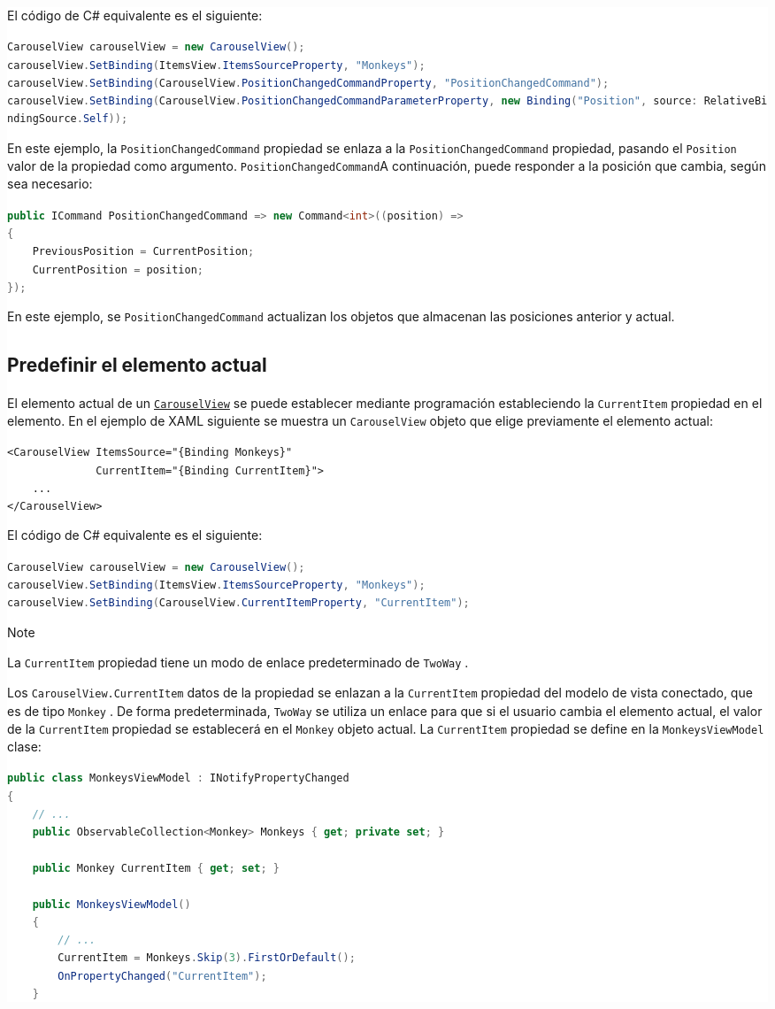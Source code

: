 El código de C# equivalente es el siguiente:

```csharp
CarouselView carouselView = new CarouselView();
carouselView.SetBinding(ItemsView.ItemsSourceProperty, "Monkeys");
carouselView.SetBinding(CarouselView.PositionChangedCommandProperty, "PositionChangedCommand");
carouselView.SetBinding(CarouselView.PositionChangedCommandParameterProperty, new Binding("Position", source: RelativeBindingSource.Self));
```

En este ejemplo, la `PositionChangedCommand` propiedad se enlaza a la `PositionChangedCommand` propiedad, pasando el `Position` valor de la propiedad como argumento. `PositionChangedCommand`A continuación, puede responder a la posición que cambia, según sea necesario:

```csharp
public ICommand PositionChangedCommand => new Command<int>((position) =>
{
    PreviousPosition = CurrentPosition;
    CurrentPosition = position;
});
```

En este ejemplo, se `PositionChangedCommand` actualizan los objetos que almacenan las posiciones anterior y actual.

## <a name="preset-the-current-item"></a>Predefinir el elemento actual

El elemento actual de un [`CarouselView`](xref:Xamarin.Forms.CarouselView) se puede establecer mediante programación estableciendo la `CurrentItem` propiedad en el elemento. En el ejemplo de XAML siguiente se muestra un `CarouselView` objeto que elige previamente el elemento actual:

```xaml
<CarouselView ItemsSource="{Binding Monkeys}"
              CurrentItem="{Binding CurrentItem}">
    ...
</CarouselView>
```

El código de C# equivalente es el siguiente:

```csharp
CarouselView carouselView = new CarouselView();
carouselView.SetBinding(ItemsView.ItemsSourceProperty, "Monkeys");
carouselView.SetBinding(CarouselView.CurrentItemProperty, "CurrentItem");
```

> [!NOTE]
> La `CurrentItem` propiedad tiene un modo de enlace predeterminado de `TwoWay` .

Los `CarouselView.CurrentItem` datos de la propiedad se enlazan a la `CurrentItem` propiedad del modelo de vista conectado, que es de tipo `Monkey` . De forma predeterminada, `TwoWay` se utiliza un enlace para que si el usuario cambia el elemento actual, el valor de la `CurrentItem` propiedad se establecerá en el `Monkey` objeto actual. La `CurrentItem` propiedad se define en la `MonkeysViewModel` clase:

```csharp
public class MonkeysViewModel : INotifyPropertyChanged
{
    // ...
    public ObservableCollection<Monkey> Monkeys { get; private set; }

    public Monkey CurrentItem { get; set; }

    public MonkeysViewModel()
    {
        // ...
        CurrentItem = Monkeys.Skip(3).FirstOrDefault();
        OnPropertyChanged("CurrentItem");
    }
```